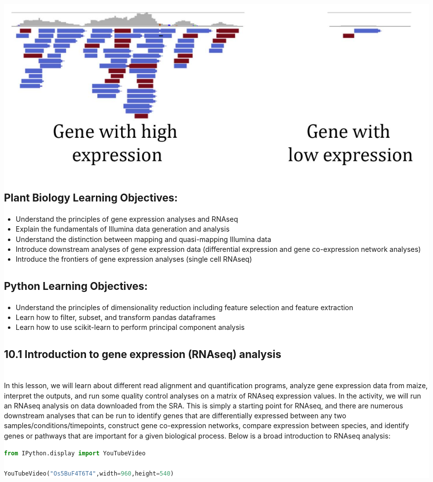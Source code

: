 ![hi_low_gene_expression.png](assets/output_10_0/hi_low_gene_expression.png)

## Plant Biology Learning Objectives:

- Understand the principles of gene expression analyses and RNAseq
- Explain the fundamentals of Illumina data generation and analysis
- Understand the distinction between mapping and quasi-mapping Illumina data
- Introduce downstream analyses of gene expression data (differential expression and gene co-expression network analyses)
- Introduce the frontiers of gene expression analyses (single cell RNAseq)


## Python Learning Objectives:

- Understand the principles of dimensionality reduction including feature selection and feature extraction
- Learn how to filter, subset, and transform pandas dataframes
- Learn how to use scikit-learn to perform principal component analysis


## 10.1 Introduction to gene expression (RNAseq) analysis
<br>
In this lesson, we will learn about different read alignment and quantification programs, analyze gene expression data from maize, interpret the outputs, and run some quality control analyses on a matrix of RNAseq expression values. In the activity, we will run an RNAseq analysis on data downloaded from the SRA. This is simply a starting point for RNAseq, and there are numerous downstream analyses that can be run to identify genes that are differentially expressed between any two samples/conditions/timepoints, construct gene co-expression networks, compare expression between species, and identify genes or pathways that are important for a given biological process. Below is a broad introduction to RNAseq analysis: 


```python
from IPython.display import YouTubeVideo

YouTubeVideo("Os5BuF4T6T4",width=960,height=540)
```
